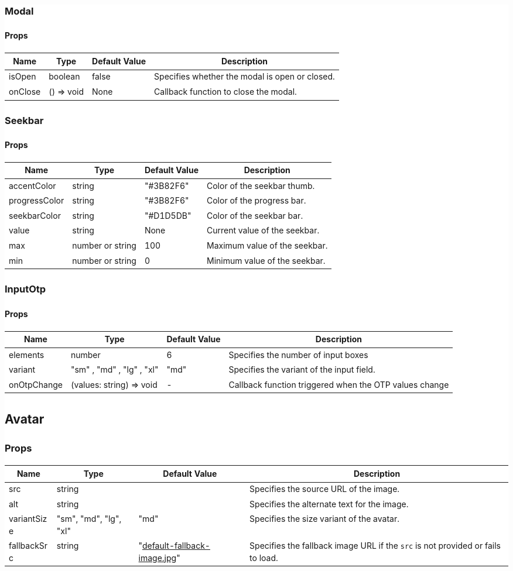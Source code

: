 
### Modal

#### Props

| Name    | Type       | Default Value | Description                                    |
| ------- | ---------- | ------------- | ---------------------------------------------- |
| isOpen  | boolean    | false         | Specifies whether the modal is open or closed. |
| onClose | () => void | None          | Callback function to close the modal.          |


### Seekbar

#### Props

| Name          | Type             | Default Value | Description                   |
| ------------- | ---------------- | ------------- | ----------------------------- |
| accentColor   | string           | "#3B82F6"     | Color of the seekbar thumb.   |
| progressColor | string           | "#3B82F6"     | Color of the progress bar.    |
| seekbarColor  | string           | "#D1D5DB"     | Color of the seekbar bar.     |
| value         | string           | None          | Current value of the seekbar. |
| max           | number or string | 100           | Maximum value of the seekbar. |
| min           | number or string | 0             | Minimum value of the seekbar. |


### InputOtp

#### Props

| Name        | Type                      | Default Value | Description                                            |
| ----------- | ------------------------- | ------------- | ------------------------------------------------------ |
| elements    | number                    | 6             | Specifies the number of input boxes                    |
| variant     | "sm" , "md" , "lg" , "xl" | "md"          | Specifies the variant of the input field.              |
| onOtpChange | (values: string) => void  | -             | Callback function triggered when the OTP values change |


## Avatar

### Props

| Name        | Type                   | Default Value                                                 | Description                                                                     |
| ----------- | ---------------------- | ------------------------------------------------------------- | ------------------------------------------------------------------------------- |
| src         | string                 |                                                               | Specifies the source URL of the image.                                          |
| alt         | string                 |                                                               | Specifies the alternate text for the image.                                     |
| variantSize | "sm", "md", "lg", "xl" | "md"                                                          | Specifies the size variant of the avatar.                                       |
| fallbackSrc | string                 | "[default-fallback-image.jpg](https://github.com/shadcn.png)" | Specifies the fallback image URL if the `src` is not provided or fails to load. |
